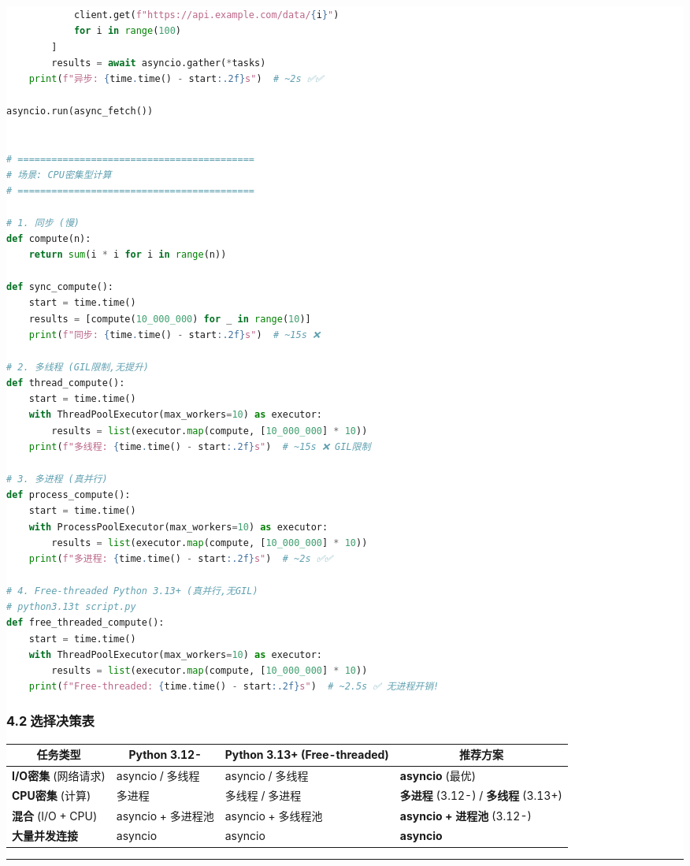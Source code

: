 ```python
            client.get(f"https://api.example.com/data/{i}")
            for i in range(100)
        ]
        results = await asyncio.gather(*tasks)
    print(f"异步: {time.time() - start:.2f}s")  # ~2s ✅✅

asyncio.run(async_fetch())


# ==========================================
# 场景: CPU密集型计算
# ==========================================

# 1. 同步 (慢)
def compute(n):
    return sum(i * i for i in range(n))

def sync_compute():
    start = time.time()
    results = [compute(10_000_000) for _ in range(10)]
    print(f"同步: {time.time() - start:.2f}s")  # ~15s ❌

# 2. 多线程 (GIL限制,无提升)
def thread_compute():
    start = time.time()
    with ThreadPoolExecutor(max_workers=10) as executor:
        results = list(executor.map(compute, [10_000_000] * 10))
    print(f"多线程: {time.time() - start:.2f}s")  # ~15s ❌ GIL限制

# 3. 多进程 (真并行)
def process_compute():
    start = time.time()
    with ProcessPoolExecutor(max_workers=10) as executor:
        results = list(executor.map(compute, [10_000_000] * 10))
    print(f"多进程: {time.time() - start:.2f}s")  # ~2s ✅✅

# 4. Free-threaded Python 3.13+ (真并行,无GIL)
# python3.13t script.py
def free_threaded_compute():
    start = time.time()
    with ThreadPoolExecutor(max_workers=10) as executor:
        results = list(executor.map(compute, [10_000_000] * 10))
    print(f"Free-threaded: {time.time() - start:.2f}s")  # ~2.5s ✅ 无进程开销!
```

### 4.2 选择决策表

| 任务类型 | Python 3.12- | Python 3.13+ (Free-threaded) | 推荐方案 |
|---------|-------------|------------------------------|---------|
| **I/O密集** (网络请求) | asyncio / 多线程 | asyncio / 多线程 | **asyncio** (最优) |
| **CPU密集** (计算) | 多进程 | 多线程 / 多进程 | **多进程** (3.12-) / **多线程** (3.13+) |
| **混合** (I/O + CPU) | asyncio + 多进程池 | asyncio + 多线程池 | **asyncio + 进程池** (3.12-) |
| **大量并发连接** | asyncio | asyncio | **asyncio** |

---